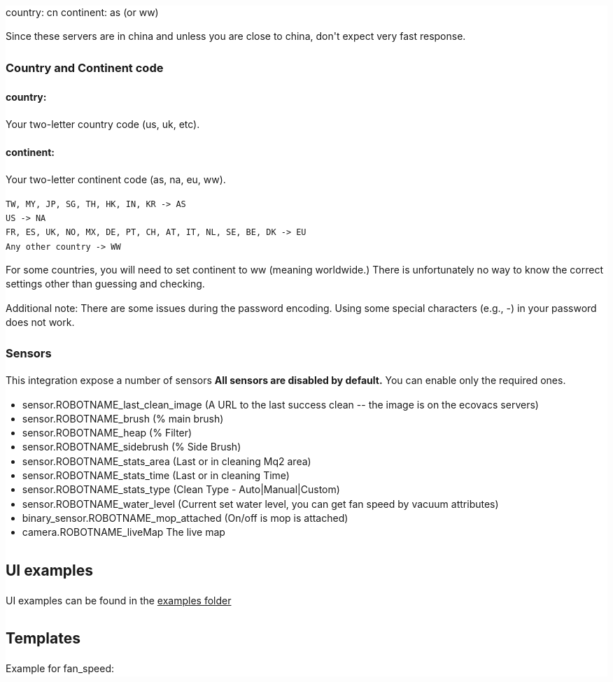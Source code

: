 country: cn
continent: as (or ww)

Since these servers are in china and unless you are close to china, don't expect very fast response.

### Country and Continent code

#### country:

Your two-letter country code (us, uk, etc).

#### continent:

Your two-letter continent code (as, na, eu, ww).

```
TW, MY, JP, SG, TH, HK, IN, KR -> AS
US -> NA
FR, ES, UK, NO, MX, DE, PT, CH, AT, IT, NL, SE, BE, DK -> EU
Any other country -> WW
```

For some countries, you will need to set continent to ww (meaning worldwide.) There is unfortunately no way to know the correct settings other than guessing and checking.

Additional note: There are some issues during the password encoding. Using some special characters (e.g., -) in your password does not work.

### Sensors

This integration expose a number of sensors
**All sensors are disabled by default.** You can enable only the required ones.

- sensor.ROBOTNAME_last_clean_image (A URL to the last success clean -- the image is on the ecovacs servers)
- sensor.ROBOTNAME_brush (% main brush)
- sensor.ROBOTNAME_heap (% Filter)
- sensor.ROBOTNAME_sidebrush (% Side Brush)
- sensor.ROBOTNAME_stats_area (Last or in cleaning Mq2 area)
- sensor.ROBOTNAME_stats_time (Last or in cleaning Time)
- sensor.ROBOTNAME_stats_type (Clean Type - Auto|Manual|Custom)
- sensor.ROBOTNAME_water_level (Current set water level, you can get fan speed by vacuum attributes)
- binary_sensor.ROBOTNAME_mop_attached (On/off is mop is attached)
- camera.ROBOTNAME_liveMap The live map

## UI examples

UI examples can be found in the [examples folder](docs/examples)

## Templates

Example for fan_speed:
